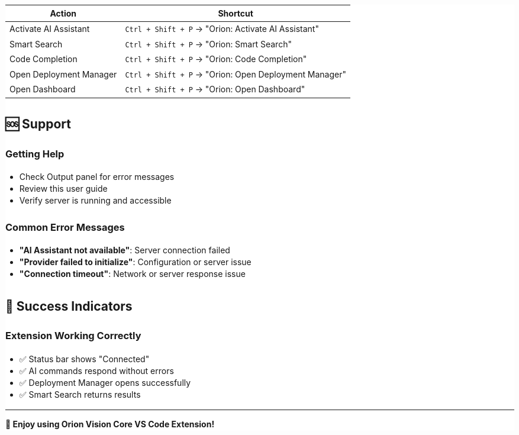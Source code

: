 | Action | Shortcut |
|--------|----------|
| Activate AI Assistant | `Ctrl + Shift + P` → "Orion: Activate AI Assistant" |
| Smart Search | `Ctrl + Shift + P` → "Orion: Smart Search" |
| Code Completion | `Ctrl + Shift + P` → "Orion: Code Completion" |
| Open Deployment Manager | `Ctrl + Shift + P` → "Orion: Open Deployment Manager" |
| Open Dashboard | `Ctrl + Shift + P` → "Orion: Open Dashboard" |

## 🆘 **Support**

### **Getting Help**
- Check Output panel for error messages
- Review this user guide
- Verify server is running and accessible

### **Common Error Messages**
- **"AI Assistant not available"**: Server connection failed
- **"Provider failed to initialize"**: Configuration or server issue
- **"Connection timeout"**: Network or server response issue

## 🎉 **Success Indicators**

### **Extension Working Correctly**
- ✅ Status bar shows "Connected"
- ✅ AI commands respond without errors
- ✅ Deployment Manager opens successfully
- ✅ Smart Search returns results

---

**🚀 Enjoy using Orion Vision Core VS Code Extension!**
